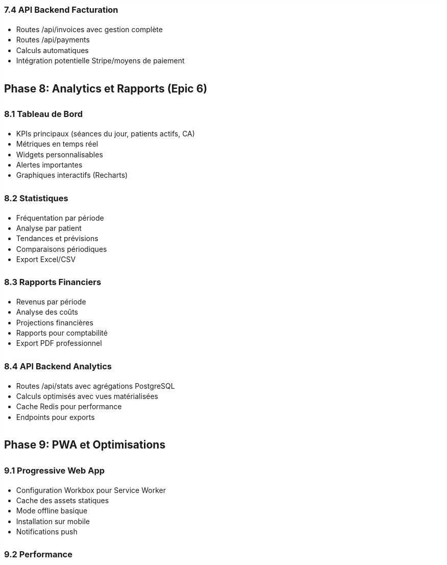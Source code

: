 ### 7.4 API Backend Facturation

- Routes /api/invoices avec gestion complète
- Routes /api/payments
- Calculs automatiques
- Intégration potentielle Stripe/moyens de paiement

## Phase 8: Analytics et Rapports (Epic 6)

### 8.1 Tableau de Bord

- KPIs principaux (séances du jour, patients actifs, CA)
- Métriques en temps réel
- Widgets personnalisables
- Alertes importantes
- Graphiques interactifs (Recharts)

### 8.2 Statistiques

- Fréquentation par période
- Analyse par patient
- Tendances et prévisions
- Comparaisons périodiques
- Export Excel/CSV

### 8.3 Rapports Financiers

- Revenus par période
- Analyse des coûts
- Projections financières
- Rapports pour comptabilité
- Export PDF professionnel

### 8.4 API Backend Analytics

- Routes /api/stats avec agrégations PostgreSQL
- Calculs optimisés avec vues matérialisées
- Cache Redis pour performance
- Endpoints pour exports

## Phase 9: PWA et Optimisations

### 9.1 Progressive Web App

- Configuration Workbox pour Service Worker
- Cache des assets statiques
- Mode offline basique
- Installation sur mobile
- Notifications push

### 9.2 Performance
